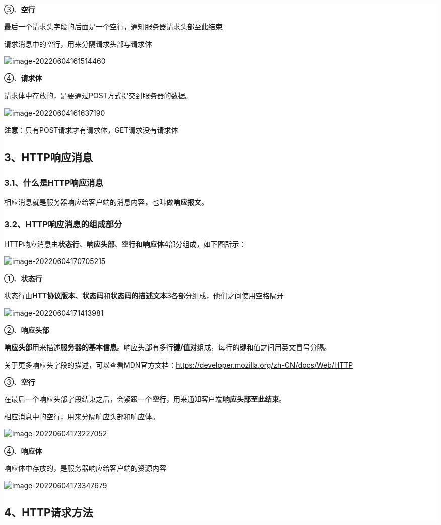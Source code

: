 ③、**空行**

最后一个请求头字段的后面是一个空行，通知服务器请求头部至此结束

请求消息中的空行，用来分隔请求头部与请求体

![image-20220604161514460](\截图\Ajax\image-20220604161514460.png)

④、**请求体**

请求体中存放的，是要通过POST方式提交到服务器的数据。

![image-20220604161637190](\截图\Ajax\image-20220604161637190.png)

**注意**：只有POST请求才有请求体，GET请求没有请求体 

## 3、HTTP响应消息

### 3.1、什么是HTTP响应消息

相应消息就是服务器响应给客户端的消息内容，也叫做**响应报文**。

### 3.2、HTTP响应消息的组成部分

HTTP响应消息由**状态行**、**响应头部**、**空行**和**响应体**4部分组成，如下图所示：

![image-20220604170705215](\截图\Ajax\image-20220604170705215.png)

①、**状态行**	

状态行由**HTT协议版本**、**状态码**和**状态码的描述文本**3各部分组成，他们之间使用空格隔开

![image-20220604171413981](\截图\Ajax\image-20220604171413981.png)

②、**响应头部**

**响应头部**用来描述**服务器的基本信息**。响应头部有多行**键/值对**组成，每行的键和值之间用英文冒号分隔。

关于更多响应头字段的描述，可以查看MDN官方文档：https://developer.mozilla.org/zh-CN/docs/Web/HTTP

③、**空行**

在最后一个响应头部字段结束之后，会紧跟一个**空行**，用来通知客户端**响应头部至此结束**。

相应消息中的空行，用来分隔响应头部和响应体。

![image-20220604173227052](截图\Ajax\image-20220604173227052.png)

④、**响应体**

响应体中存放的，是服务器响应给客户端的资源内容

![image-20220604173347679](\截图\Ajax\image-20220604173347679.png)

## 4、HTTP请求方法
